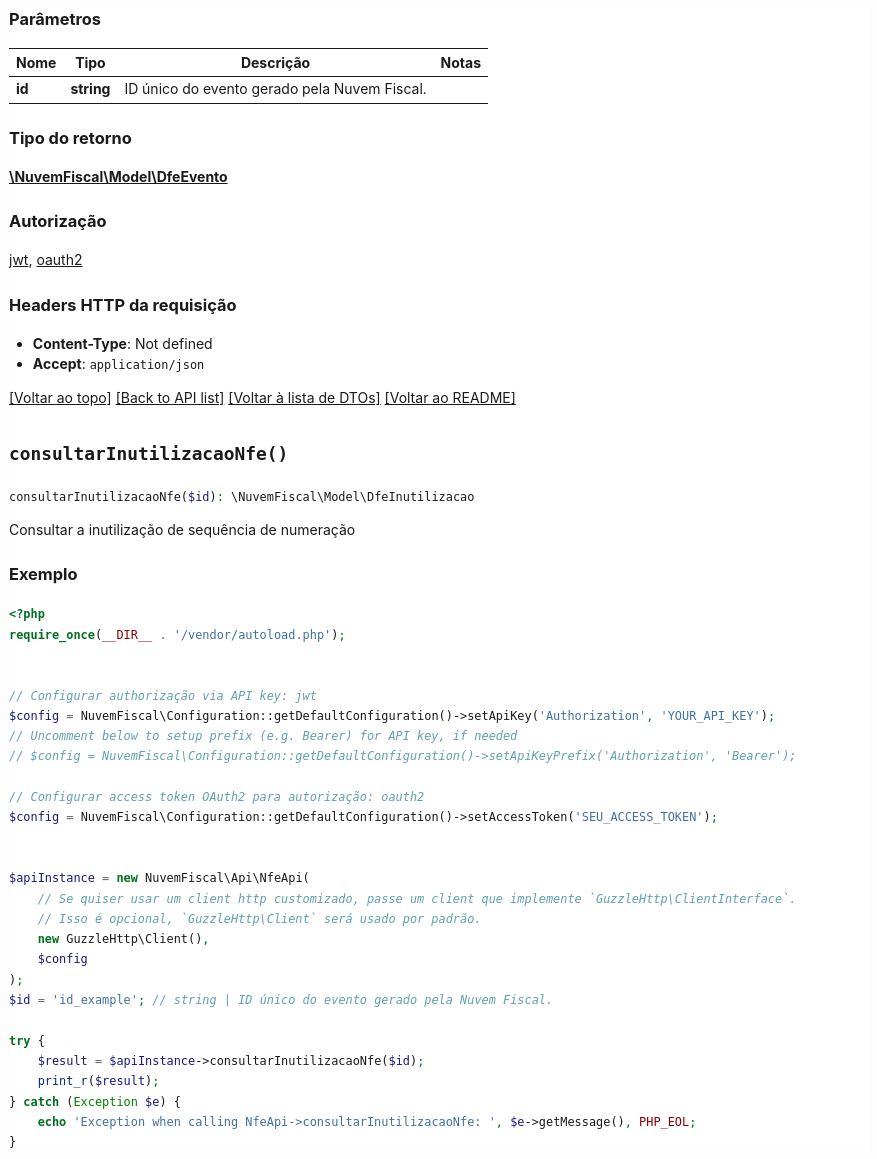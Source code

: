 ### Parâmetros

| Nome | Tipo | Descrição  | Notas |
| ------------- | ------------- | ------------- | ------------- |
| **id** | **string**| ID único do evento gerado pela Nuvem Fiscal. | |

### Tipo do retorno

[**\NuvemFiscal\Model\DfeEvento**](../Model/DfeEvento.md)

### Autorização

[jwt](../../README.md#jwt), [oauth2](../../README.md#oauth2)

### Headers HTTP da requisição

- **Content-Type**: Not defined
- **Accept**: `application/json`

[[Voltar ao topo]](#) [[Back to API list]](../../README.md#endpoints)
[[Voltar à lista de DTOs]](../../README.md#models)
[[Voltar ao README]](../../README.md)

## `consultarInutilizacaoNfe()`

```php
consultarInutilizacaoNfe($id): \NuvemFiscal\Model\DfeInutilizacao
```

Consultar a inutilização de sequência de numeração

### Exemplo

```php
<?php
require_once(__DIR__ . '/vendor/autoload.php');


// Configurar authorização via API key: jwt
$config = NuvemFiscal\Configuration::getDefaultConfiguration()->setApiKey('Authorization', 'YOUR_API_KEY');
// Uncomment below to setup prefix (e.g. Bearer) for API key, if needed
// $config = NuvemFiscal\Configuration::getDefaultConfiguration()->setApiKeyPrefix('Authorization', 'Bearer');

// Configurar access token OAuth2 para autorização: oauth2
$config = NuvemFiscal\Configuration::getDefaultConfiguration()->setAccessToken('SEU_ACCESS_TOKEN');


$apiInstance = new NuvemFiscal\Api\NfeApi(
    // Se quiser usar um client http customizado, passe um client que implemente `GuzzleHttp\ClientInterface`.
    // Isso é opcional, `GuzzleHttp\Client` será usado por padrão.
    new GuzzleHttp\Client(),
    $config
);
$id = 'id_example'; // string | ID único do evento gerado pela Nuvem Fiscal.

try {
    $result = $apiInstance->consultarInutilizacaoNfe($id);
    print_r($result);
} catch (Exception $e) {
    echo 'Exception when calling NfeApi->consultarInutilizacaoNfe: ', $e->getMessage(), PHP_EOL;
}
```